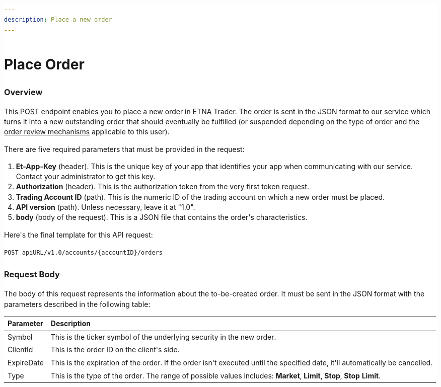 ```yaml
---
description: Place a new order
---
```


# Place Order

### Overview

This POST endpoint enables you to place a new order in ETNA Trader. The order is sent in the JSON format to our service which turns it into a new outstanding order that should eventually be fulfilled \(or suspended depending on the type of order and the [order review mechanisms](../../../../administrator-guide/administrators-widgets/bo-order-review/) applicable to this user\). 

There are five required parameters that must be provided in the request:

1. **Et-App-Key** \(header\). This is the unique key of your app that identifies your app when communicating with our service. Contact your administrator to get this key.
2. **Authorization** \(header\). This is the authorization token from the very first [token request](../../authentication/requesting-tokens/).
3. **Trading Account ID** \(path\). This is the numeric ID of the trading account on which a new order must be placed. 
4. **API version** \(path\). Unless necessary, leave it at "1.0".
5. **body** \(body of the request\). This is a JSON file that contains the order's characteristics. 

Here's the final template for this API request:

```text
POST apiURL/v1.0/accounts/{accountID}/orders
```

### Request Body

The body of this request represents the information about the to-be-created order. It must be sent in the JSON format with the parameters described in the following table:

<table>
  <thead>
    <tr>
      <th style="text-align:left">Parameter</th>
      <th style="text-align:left">Description</th>
    </tr>
  </thead>
  <tbody>
    <tr>
      <td style="text-align:left">Symbol</td>
      <td style="text-align:left">This is the ticker symbol of the underlying security in the new order.</td>
    </tr>
    <tr>
      <td style="text-align:left">ClientId</td>
      <td style="text-align:left">This is the order ID on the client&apos;s side.</td>
    </tr>
    <tr>
      <td style="text-align:left">ExpireDate</td>
      <td style="text-align:left">This is the expiration of the order. If the order isn&apos;t executed
        until the specified date, it&apos;ll automatically be cancelled.</td>
    </tr>
    <tr>
      <td style="text-align:left">Type</td>
      <td style="text-align:left">This is the type of the order. The range of possible values includes: <b>Market</b>, <b>Limit</b>, <b>Stop</b>, <b>Stop Limit</b>.</td>
    </tr>
    <tr>